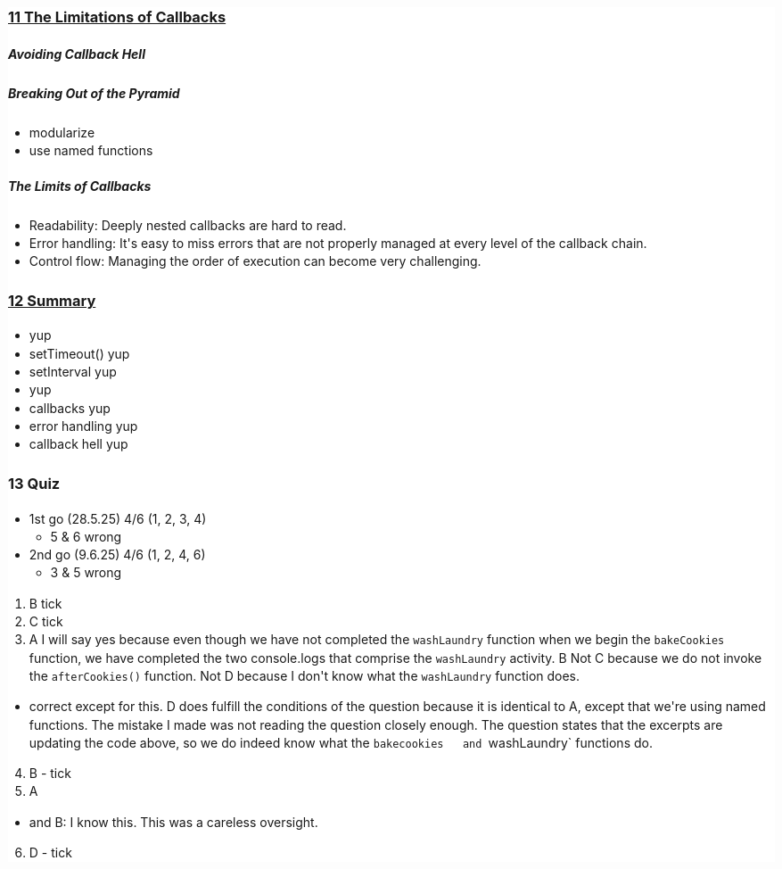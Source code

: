 ### [11	The Limitations of Callbacks](https://launchschool.com/lessons/1a2b6504/assignments/1ce548f8)

##### Avoiding Callback Hell

##### Breaking Out of the Pyramid

- modularize
- use named functions

##### The Limits of Callbacks

- Readability: Deeply nested callbacks are hard to read.
- Error handling: It's easy to miss errors that are not properly managed at every level of the callback chain.
- Control flow: Managing the order of execution can become very challenging.

### [12	Summary](https://launchschool.com/lessons/1a2b6504/assignments/ac34c3eb)

- yup
- setTimeout() yup
- setInterval yup
- yup
- callbacks yup
- error handling yup
- callback hell yup


### 13	Quiz

- 1st go (28.5.25) 4/6 (1, 2, 3, 4)
  - 5 & 6 wrong
- 2nd go (9.6.25) 4/6 (1, 2, 4, 6)
  - 3 & 5 wrong
1. B tick
2. C tick
3. A I will say yes because even though we have not completed the `washLaundry` function when we begin the `bakeCookies` function, we have completed the two console.logs that comprise the `washLaundry` activity.
B
Not C because we do not invoke the `afterCookies()` function.
Not D because I don't know what the `washLaundry` function does.
  - correct except for this. D does fulfill the conditions of the question because it is identical to A, except that we're using named functions. The mistake I made was not reading the question closely enough. The question states that the excerpts are updating the code above, so we do indeed know what the `bakecookies   and `washLaundry` functions do.
4. B - tick
5. A 
  - and B: I know this. This was a careless oversight.
6. D - tick

